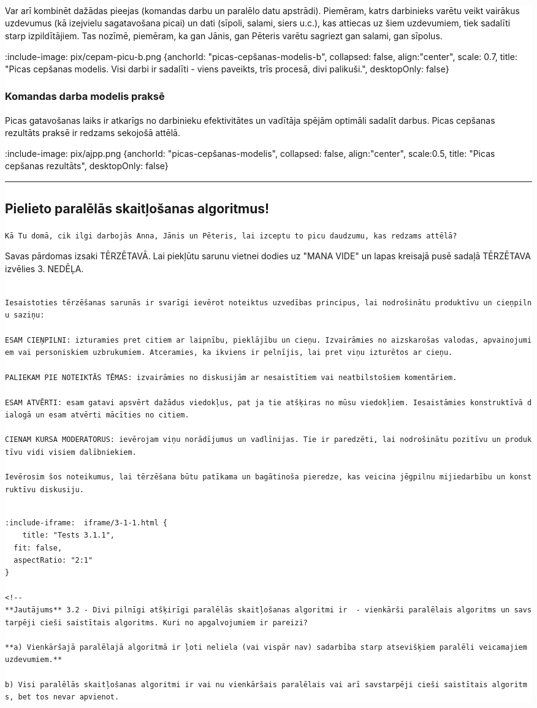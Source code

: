 Var arī kombinēt dažādas pieejas (komandas darbu un paralēlo datu apstrādi). Piemēram, katrs darbinieks varētu veikt vairākus uzdevumus (kā izejvielu sagatavošana picai) un dati (sīpoli, salami, siers u.c.), kas attiecas uz šiem uzdevumiem, tiek sadalīti starp izpildītājiem. Tas nozīmē, piemēram, ka gan Jānis, gan Pēteris varētu sagriezt gan salami, gan sīpolus.

:include-image: pix/cepam-picu-b.png {anchorId: "picas-cepšanas-modelis-b", collapsed: false,  align:"center", scale: 0.7, title: "Picas cepšanas modelis. Visi darbi ir sadalīti - viens paveikts, trīs procesā, divi palikuši.", desktopOnly: false}

###  Komandas darba modelis praksē
Picas gatavošanas laiks ir atkarīgs no darbinieku efektivitātes un vadītāja spējām optimāli sadalīt darbus. Picas cepšanas rezultāts praksē ir redzams sekojošā attēlā.

:include-image: pix/ajpp.png {anchorId: "picas-cepšanas-modelis", collapsed: false,  align:"center", scale:0.5, title: "Picas cepšanas rezultāts", desktopOnly: false}


---
## Pielieto paralēlās skaitļošanas algoritmus!

```attention-question {label: "Diskusijas jautājums"}
Kā Tu domā, cik ilgi darbojās Anna, Jānis un Pēteris, lai izceptu to picu daudzumu, kas redzams attēlā?
```
Savas pārdomas izsaki TĒRZĒTAVĀ. Lai piekļūtu sarunu vietnei dodies uz "MANA VIDE" un lapas kreisajā pusē sadaļā TĒRZĒTAVA izvēlies 3. NEDĒĻA.

```attention-recommendation {label: "Atceries!"}

Iesaistoties tērzēšanas sarunās ir svarīgi ievērot noteiktus uzvedības principus, lai nodrošinātu produktīvu un cieņpilnu saziņu:

ESAM CIEŅPILNI: izturamies pret citiem ar laipnību, pieklājību un cieņu. Izvairāmies no aizskarošas valodas, apvainojumiem vai personiskiem uzbrukumiem. Atceramies, ka ikviens ir pelnījis, lai pret viņu izturētos ar cieņu.

PALIEKAM PIE NOTEIKTĀS TĒMAS: izvairāmies no diskusijām ar nesaistītiem vai neatbilstošiem komentāriem.

ESAM ATVĒRTI: esam gatavi apsvērt dažādus viedokļus, pat ja tie atšķiras no mūsu viedokļiem. Iesaistāmies konstruktīvā dialogā un esam atvērti mācīties no citiem.

CIENAM KURSA MODERATORUS: ievērojam viņu norādījumus un vadlīnijas. Tie ir paredzēti, lai nodrošinātu pozitīvu un produktīvu vidi visiem dalībniekiem.

Ievērosim šos noteikumus, lai tērzēšana būtu patīkama un bagātinoša pieredze, kas veicina jēgpilnu mijiedarbību un konstruktīvu diskusiju.
```


```spoiler {title: "Pašpārbaudes jautājums"}

:include-iframe:  iframe/3-1-1.html {
    title: "Tests 3.1.1",
  fit: false, 
  aspectRatio: "2:1"
}

<!--
**Jautājums** 3.2 - Divi pilnīgi atšķirīgi paralēlās skaitļošanas algoritmi ir  - vienkārši paralēlais algoritms un savstarpēji cieši saistītais algoritms. Kuri no apgalvojumiem ir pareizi?

**a) Vienkāršajā paralēlajā algoritmā ir ļoti neliela (vai vispār nav) sadarbība starp atsevišķiem paralēli veicamajiem uzdevumiem.**

b) Visi paralēlās skaitļošanas algoritmi ir vai nu vienkāršais paralēlais vai arī savstarpēji cieši saistītais algoritms, bet tos nevar apvienot.
```